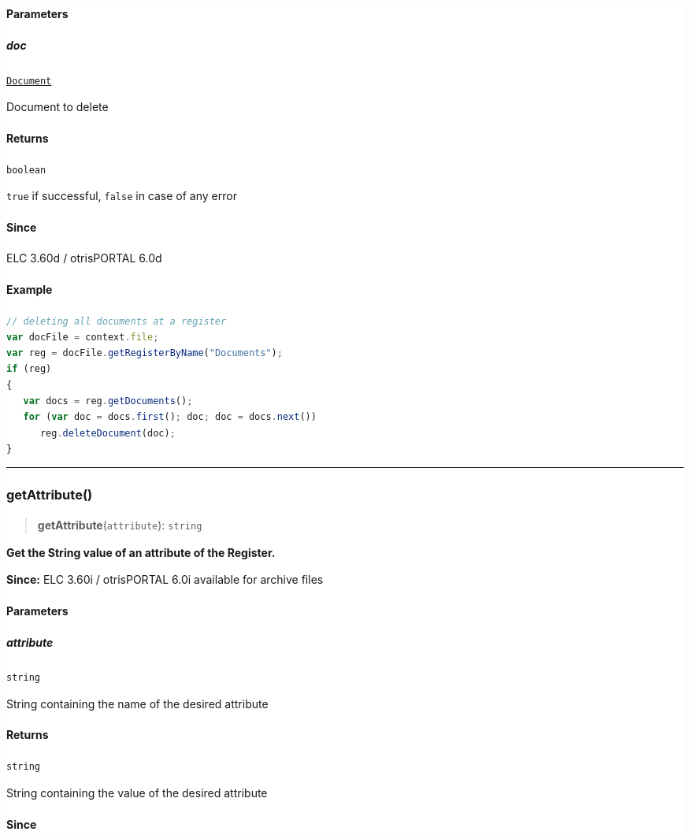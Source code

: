 #### Parameters

##### doc

[`Document`](Document.md)

Document to delete

#### Returns

`boolean`

`true` if successful, `false` in case of any error

#### Since

ELC 3.60d / otrisPORTAL 6.0d

#### Example

```ts
// deleting all documents at a register
var docFile = context.file;
var reg = docFile.getRegisterByName("Documents");
if (reg)
{
   var docs = reg.getDocuments();
   for (var doc = docs.first(); doc; doc = docs.next())
      reg.deleteDocument(doc);
}
```

***

### getAttribute()

> **getAttribute**(`attribute`): `string`

**Get the String value of an attribute of the Register.**  
 
  
**Since:** ELC 3.60i / otrisPORTAL 6.0i available for archive files

#### Parameters

##### attribute

`string`

String containing the name of the desired attribute

#### Returns

`string`

String containing the value of the desired attribute

#### Since
